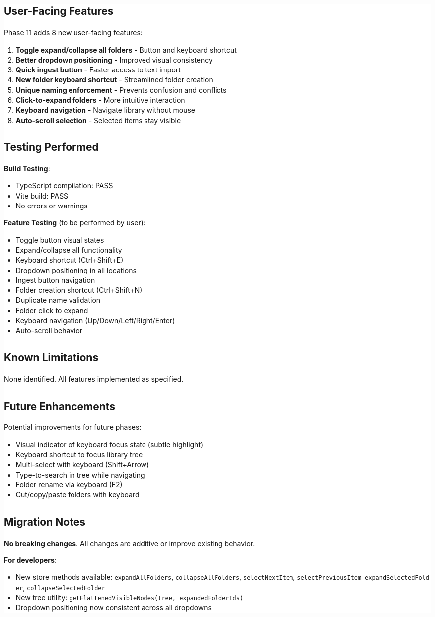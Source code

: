 ## User-Facing Features

Phase 11 adds 8 new user-facing features:

1. **Toggle expand/collapse all folders** - Button and keyboard shortcut
2. **Better dropdown positioning** - Improved visual consistency
3. **Quick ingest button** - Faster access to text import
4. **New folder keyboard shortcut** - Streamlined folder creation
5. **Unique naming enforcement** - Prevents confusion and conflicts
6. **Click-to-expand folders** - More intuitive interaction
7. **Keyboard navigation** - Navigate library without mouse
8. **Auto-scroll selection** - Selected items stay visible

## Testing Performed

**Build Testing**:
- TypeScript compilation: PASS
- Vite build: PASS
- No errors or warnings

**Feature Testing** (to be performed by user):
- Toggle button visual states
- Expand/collapse all functionality
- Keyboard shortcut (Ctrl+Shift+E)
- Dropdown positioning in all locations
- Ingest button navigation
- Folder creation shortcut (Ctrl+Shift+N)
- Duplicate name validation
- Folder click to expand
- Keyboard navigation (Up/Down/Left/Right/Enter)
- Auto-scroll behavior

## Known Limitations

None identified. All features implemented as specified.

## Future Enhancements

Potential improvements for future phases:
- Visual indicator of keyboard focus state (subtle highlight)
- Keyboard shortcut to focus library tree
- Multi-select with keyboard (Shift+Arrow)
- Type-to-search in tree while navigating
- Folder rename via keyboard (F2)
- Cut/copy/paste folders with keyboard

## Migration Notes

**No breaking changes**. All changes are additive or improve existing behavior.

**For developers**:
- New store methods available: `expandAllFolders`, `collapseAllFolders`, `selectNextItem`, `selectPreviousItem`, `expandSelectedFolder`, `collapseSelectedFolder`
- New tree utility: `getFlattenedVisibleNodes(tree, expandedFolderIds)`
- Dropdown positioning now consistent across all dropdowns
